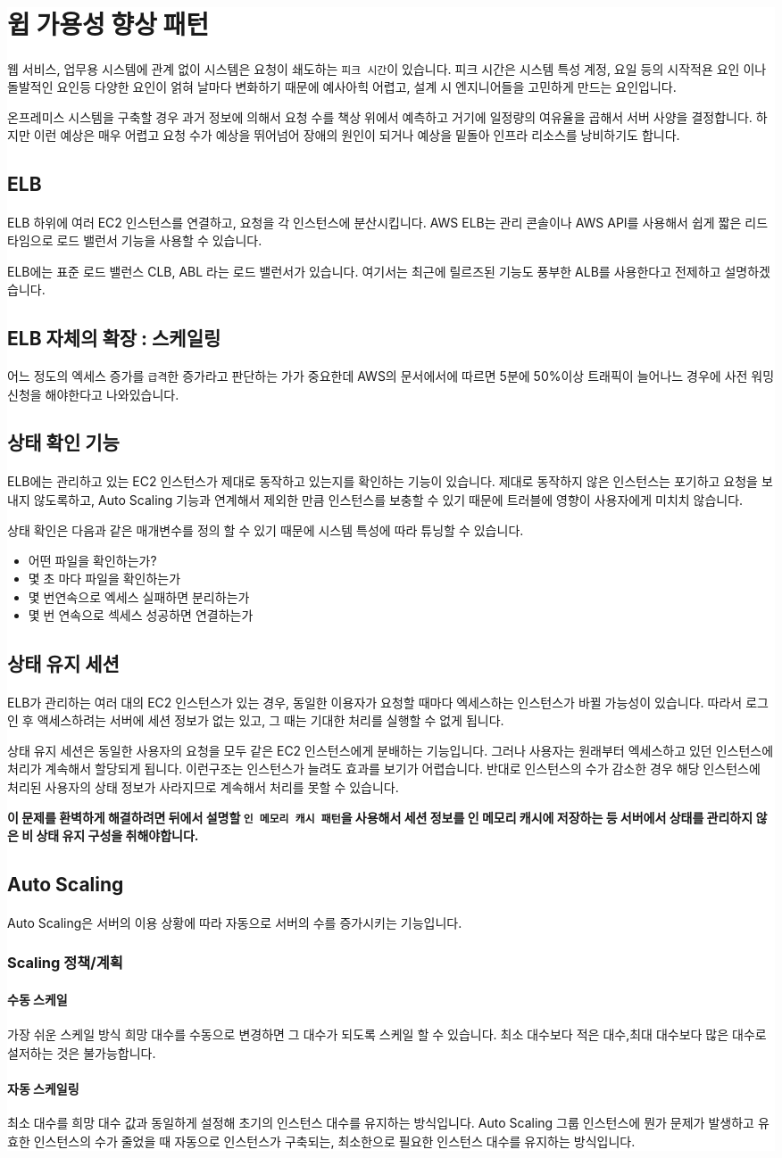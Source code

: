 
# 윕 가용성 향상 패턴

웹 서비스, 업무용 시스템에 관계 없이 시스템은 요청이 쇄도하는 `피크 시간`이 있습니다. 피크 시간은 시스템 특성 계정, 요일 등의 시작적욘 요인 이나 돌발적인 요인등 다양한 요인이 얽혀 날마다 변화하기 때문에 예사아힉 어렵고, 설계 시 엔지니어들을 고민하게 만드는 요인입니다.

온프레미스 시스템을 구축할 경우 과거 정보에 의해서 요청 수를 책상 위에서 예측하고 거기에 일정량의 여유율을 곱해서 서버 사양을 결정합니다. 하지만 이런 예상은 매우 어렵고 요청 수가 예상을 뛰어넘어 장애의 원인이 되거나 예상을 밑돌아 인프라 리소스를 낭비하기도 합니다.


## ELB
ELB 하위에 여러 EC2 인스턴스를 연결하고, 요청을 각 인스턴스에 분산시킵니다. AWS ELB는 관리 콘솔이나 AWS API를 사용해서 쉽게 짧은 리드 타임으로 로드 밸런서 기능을 사용할 수 있습니다.

ELB에는 표준 로드 밸런스 CLB, ABL 라는 로드 밸런서가 있습니다. 여기서는 최근에 릴르즈된 기능도 풍부한 ALB를 사용한다고 전제하고 설명하겠습니다.

## ELB 자체의 확장 : 스케일링
어느 정도의 엑세스 증가를 `급격`한 증가라고 판단하는 가가 중요한데 AWS의 문서에서에 따르면 5분에 50%이상 트래픽이 늘어나느 경우에 사전 워밍 신청을 해야한다고 나와있습니다. 

## 상태 확인 기능
ELB에는 관리하고 있는 EC2 인스턴스가 제대로 동작하고 있는지를 확인하는 기능이 있습니다. 제대로 동작하지 않은 인스턴스는 포기하고 요청을 보내지 않도록하고, Auto Scaling 기능과 연계해서 제외한 만큼 인스턴스를 보충할 수 있기 때문에 트러블에 영향이 사용자에게 미치치 않습니다.

상태 확인은 다음과 같은 매개변수를 정의 할 수 있기 때문에 시스템 특성에 따라 튜닝할 수 있습니다.
* 어떤 파일을 확인하는가?
* 몇 초 마다 파일을 확인하는가
* 몇 번연속으로 엑세스 실패하면 분리하는가
* 몇 번 연속으로 섹세스 성공하면 연결하는가

## 상태 유지 세션
ELB가 관리하는 여러 대의 EC2 인스턴스가 있는 경우, 동일한 이용자가 요청할 때마다 엑세스하는 인스턴스가 바뀔 가능성이 있습니다. 따라서 로그인 후 액세스하려는 서버에 세션 정보가 없는 있고, 그 때는 기대한 처리를 실행할 수 없게 됩니다.

상태 유지 세션은 동일한 사용자의 요청을 모두 같은 EC2 인스턴스에게 분배하는 기능입니다. 그러나 사용자는 원래부터 엑세스하고 있던 인스턴스에 처리가 계속해서 할당되게 됩니다. 이런구조는 인스턴스가 늘려도 효과를 보기가 어렵습니다. 반대로 인스턴스의 수가 감소한 경우 해당 인스턴스에 처리된 사용자의 상태 정보가 사라지므로 계속해서 처리를 못할 수 있습니다.

**이 문제를 환벽하게 해결하려면 뒤에서 설명할 `인 메모리 캐시 패턴`을 사용해서 세션 정보를 인 메모리 캐시에 저장하는 등 서버에서 상태를 관리하지 않은 비 상태 유지 구성을 취해야합니다.**

## Auto Scaling
Auto Scaling은 서버의 이용 상황에 따라 자동으로 서버의 수를 증가시키는 기능입니다. 

### Scaling 정책/계획

#### 수동 스케일
가장 쉬운 스케일 방식 희망 대수를 수동으로 변경하면 그 대수가 되도록 스케일 할 수 있습니다. 최소 대수보다 적은 대수,최대 대수보다 많은 대수로 설저하는 것은 불가능합니다.

#### 자동 스케일링
최소 대수를 희망 대수 값과 동일하게 설정해 초기의 인스턴스 대수를 유지하는 방식입니다. Auto Scaling 그룹 인스턴스에 뭔가 문제가 발생하고 유효한 인스턴스의 수가 줄었을 때 자동으로 인스턴스가 구축되는, 최소한으로 필요한 인스턴스 대수를 유지하는 방식입니다.
